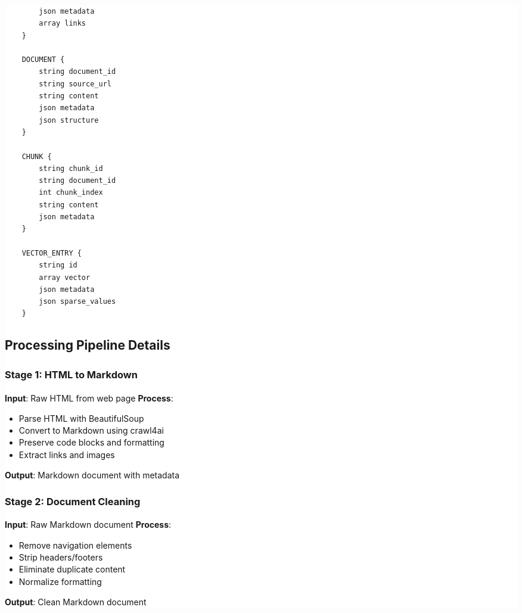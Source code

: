 ```mermaid
        json metadata
        array links
    }
    
    DOCUMENT {
        string document_id
        string source_url
        string content
        json metadata
        json structure
    }
    
    CHUNK {
        string chunk_id
        string document_id
        int chunk_index
        string content
        json metadata
    }
    
    VECTOR_ENTRY {
        string id
        array vector
        json metadata
        json sparse_values
    }
```

## Processing Pipeline Details

### Stage 1: HTML to Markdown

**Input**: Raw HTML from web page
**Process**: 
- Parse HTML with BeautifulSoup
- Convert to Markdown using crawl4ai
- Preserve code blocks and formatting
- Extract links and images

**Output**: Markdown document with metadata

### Stage 2: Document Cleaning

**Input**: Raw Markdown document
**Process**:
- Remove navigation elements
- Strip headers/footers
- Eliminate duplicate content
- Normalize formatting

**Output**: Clean Markdown document
